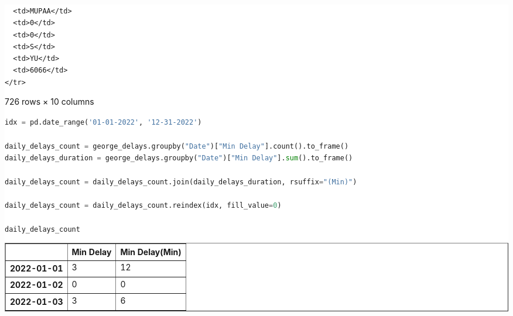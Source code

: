       <td>MUPAA</td>
      <td>0</td>
      <td>0</td>
      <td>S</td>
      <td>YU</td>
      <td>6066</td>
    </tr>
  </tbody>
</table>
<p>726 rows × 10 columns</p>
</div>




```python
idx = pd.date_range('01-01-2022', '12-31-2022')

daily_delays_count = george_delays.groupby("Date")["Min Delay"].count().to_frame()
daily_delays_duration = george_delays.groupby("Date")["Min Delay"].sum().to_frame()

daily_delays_count = daily_delays_count.join(daily_delays_duration, rsuffix="(Min)")

daily_delays_count = daily_delays_count.reindex(idx, fill_value=0)

daily_delays_count
```




<div>
<style scoped>
    .dataframe tbody tr th:only-of-type {
        vertical-align: middle;
    }

    .dataframe tbody tr th {
        vertical-align: top;
    }

    .dataframe thead th {
        text-align: right;
    }
</style>
<table border="1" class="dataframe">
  <thead>
    <tr style="text-align: right;">
      <th></th>
      <th>Min Delay</th>
      <th>Min Delay(Min)</th>
    </tr>
  </thead>
  <tbody>
    <tr>
      <th>2022-01-01</th>
      <td>3</td>
      <td>12</td>
    </tr>
    <tr>
      <th>2022-01-02</th>
      <td>0</td>
      <td>0</td>
    </tr>
    <tr>
      <th>2022-01-03</th>
      <td>3</td>
      <td>6</td>